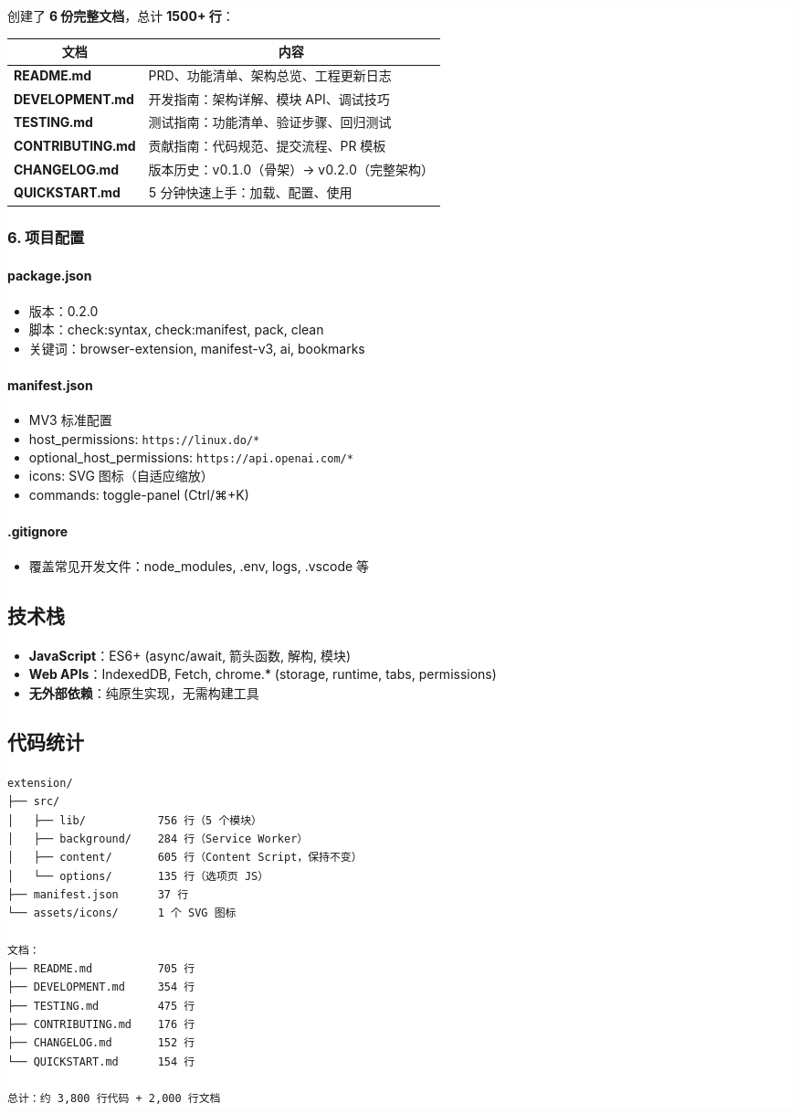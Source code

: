 创建了 **6 份完整文档**，总计 **1500+ 行**：

| 文档 | 内容 |
|------|------|
| **README.md** | PRD、功能清单、架构总览、工程更新日志 |
| **DEVELOPMENT.md** | 开发指南：架构详解、模块 API、调试技巧 |
| **TESTING.md** | 测试指南：功能清单、验证步骤、回归测试 |
| **CONTRIBUTING.md** | 贡献指南：代码规范、提交流程、PR 模板 |
| **CHANGELOG.md** | 版本历史：v0.1.0（骨架）→ v0.2.0（完整架构） |
| **QUICKSTART.md** | 5 分钟快速上手：加载、配置、使用 |

### 6. 项目配置

#### package.json
- 版本：0.2.0
- 脚本：check:syntax, check:manifest, pack, clean
- 关键词：browser-extension, manifest-v3, ai, bookmarks

#### manifest.json
- MV3 标准配置
- host_permissions: `https://linux.do/*`
- optional_host_permissions: `https://api.openai.com/*`
- icons: SVG 图标（自适应缩放）
- commands: toggle-panel (Ctrl/⌘+K)

#### .gitignore
- 覆盖常见开发文件：node_modules, .env, logs, .vscode 等

## 技术栈

- **JavaScript**：ES6+ (async/await, 箭头函数, 解构, 模块)
- **Web APIs**：IndexedDB, Fetch, chrome.* (storage, runtime, tabs, permissions)
- **无外部依赖**：纯原生实现，无需构建工具

## 代码统计

```
extension/
├── src/
│   ├── lib/           756 行（5 个模块）
│   ├── background/    284 行（Service Worker）
│   ├── content/       605 行（Content Script，保持不变）
│   └── options/       135 行（选项页 JS）
├── manifest.json      37 行
└── assets/icons/      1 个 SVG 图标

文档：
├── README.md          705 行
├── DEVELOPMENT.md     354 行
├── TESTING.md         475 行
├── CONTRIBUTING.md    176 行
├── CHANGELOG.md       152 行
└── QUICKSTART.md      154 行

总计：约 3,800 行代码 + 2,000 行文档
```
